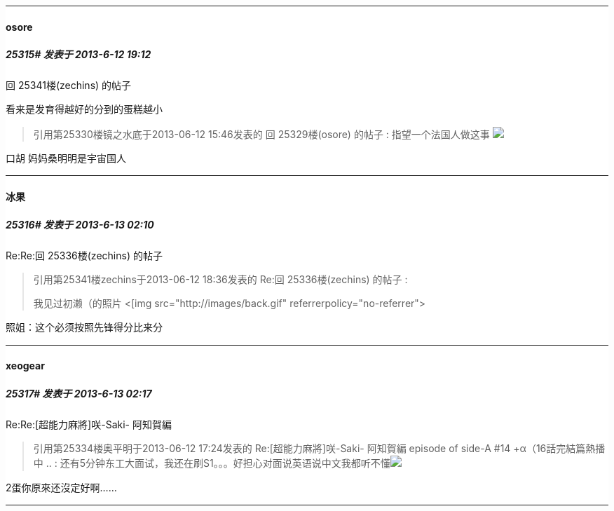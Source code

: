 





-----

####  osore  
##### 25315#       发表于 2013-6-12 19:12

回 25341楼(zechins) 的帖子



看来是发育得越好的分到的蛋糕越小
<blockquote>引用第25330楼镜之水底于2013-06-12 15:46发表的 回 25329楼(osore) 的帖子 :
指望一个法国人做这事 <img src="https://static.saraba1st.com/image/smiley/face/41.gif" referrerpolicy="no-referrer"></blockquote>口胡
妈妈桑明明是宇宙国人







-----

####  冰果  
##### 25316#       发表于 2013-6-13 02:10

Re:Re:回 25336楼(zechins) 的帖子


<blockquote>引用第25341楼zechins于2013-06-12 18:36发表的 Re:回 25336楼(zechins) 的帖子 :

我见过初濑（的照片 <[img src="http://images/back.gif" referrerpolicy="no-referrer"></blockquote>

照姐：这个必须按照先锋得分比来分







-----

####  xeogear  
##### 25317#       发表于 2013-6-13 02:17

Re:Re:[超能力麻將]咲-Saki- 阿知賀編


<blockquote>引用第25334楼奥平明于2013-06-12 17:24发表的 Re:[超能力麻將]咲-Saki- 阿知賀編 episode of side-A #14 +α（16話完結篇熱播中 .. :
还有5分钟东工大面试，我还在刷S1。。。好担心对面说英语说中文我都听不懂<img src="https://static.saraba1st.com/image/smiley/face/191.gif" referrerpolicy="no-referrer"></blockquote>
2蛋你原來还沒定好啊……







-----
